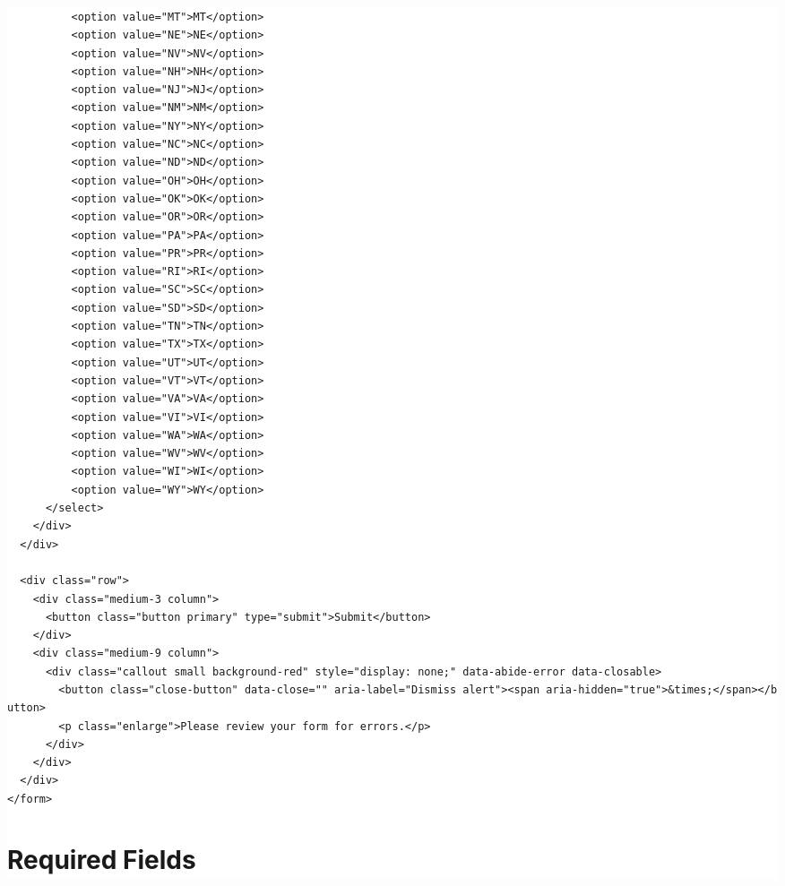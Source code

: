 ```html_example
          <option value="MT">MT</option>
          <option value="NE">NE</option>
          <option value="NV">NV</option>
          <option value="NH">NH</option>
          <option value="NJ">NJ</option>
          <option value="NM">NM</option>
          <option value="NY">NY</option>
          <option value="NC">NC</option>
          <option value="ND">ND</option>
          <option value="OH">OH</option>
          <option value="OK">OK</option>
          <option value="OR">OR</option>
          <option value="PA">PA</option>
          <option value="PR">PR</option>
          <option value="RI">RI</option>
          <option value="SC">SC</option>
          <option value="SD">SD</option>
          <option value="TN">TN</option>
          <option value="TX">TX</option>
          <option value="UT">UT</option>
          <option value="VT">VT</option>
          <option value="VA">VA</option>
          <option value="VI">VI</option>
          <option value="WA">WA</option>
          <option value="WV">WV</option>
          <option value="WI">WI</option>
          <option value="WY">WY</option>
      </select>
    </div>
  </div>  

  <div class="row">
    <div class="medium-3 column">
      <button class="button primary" type="submit">Submit</button>
    </div>
    <div class="medium-9 column">
      <div class="callout small background-red" style="display: none;" data-abide-error data-closable>
        <button class="close-button" data-close="" aria-label="Dismiss alert"><span aria-hidden="true">&times;</span></button>
        <p class="enlarge">Please review your form for errors.</p>
      </div>
    </div>    
  </div>
</form>
```



# Required Fields
